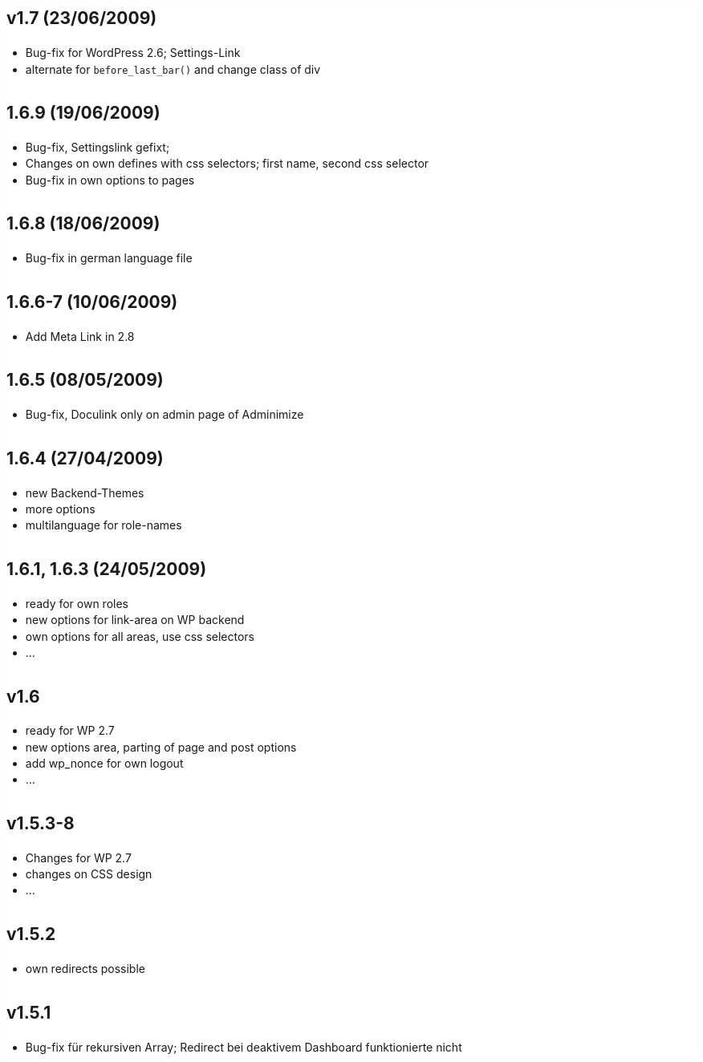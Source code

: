 ## v1.7 (23/06/2009)
* Bug-fix for WordPress 2.6; Settings-Link
* alternate for `before_last_bar()` and change class of div

## 1.6.9 (19/06/2009)
* Bug-fix, Settingslink gefixt;
* Changes on own defines with css selectors; first name, second css selector
* Bug-fix in own options to pages

## 1.6.8 (18/06/2009)
* Bug-fix in german language file

## 1.6.6-7 (10/06/2009)
* Add Meta Link in 2.8

## 1.6.5 (08/05/2009)
* Bug-fix, Doculink only on admin page of Adminimize

## 1.6.4 (27/04/2009)
* new Backend-Themes
* more options
* multilanguage for role-names

## 1.6.1, 1.6.3 (24/05/2009)
* ready for own roles
* new options for link-area on WP backend
* own options for all areas, use css selectors
* ...

## v1.6
* ready for WP 2.7
* new options area, parting of page and post options
* add wp_nonce for own logout
* ...

## v1.5.3-8
* Changes for WP 2.7
* changes on CSS design
* ...

## v1.5.2
* own redirects possible

## v1.5.1
* Bug-fix f&uuml;r rekursiven Array; Redirect bei deaktivem Dashboard funktionierte nicht
